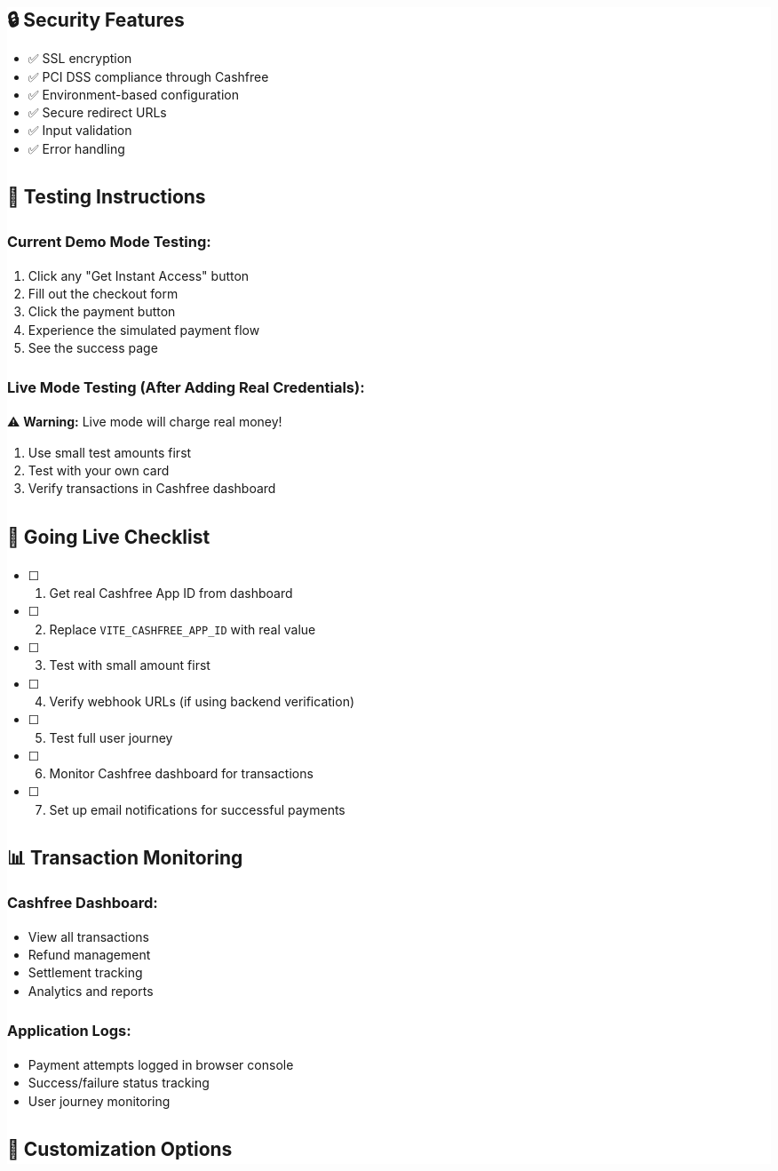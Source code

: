 ## 🔒 Security Features

- ✅ SSL encryption
- ✅ PCI DSS compliance through Cashfree
- ✅ Environment-based configuration
- ✅ Secure redirect URLs
- ✅ Input validation
- ✅ Error handling

## 🧪 Testing Instructions

### Current Demo Mode Testing:
1. Click any "Get Instant Access" button
2. Fill out the checkout form
3. Click the payment button
4. Experience the simulated payment flow
5. See the success page

### Live Mode Testing (After Adding Real Credentials):
⚠️ **Warning:** Live mode will charge real money!
1. Use small test amounts first
2. Test with your own card
3. Verify transactions in Cashfree dashboard

## 🚀 Going Live Checklist

- [ ] 1. Get real Cashfree App ID from dashboard
- [ ] 2. Replace `VITE_CASHFREE_APP_ID` with real value
- [ ] 3. Test with small amount first
- [ ] 4. Verify webhook URLs (if using backend verification)
- [ ] 5. Test full user journey
- [ ] 6. Monitor Cashfree dashboard for transactions
- [ ] 7. Set up email notifications for successful payments

## 📊 Transaction Monitoring

### Cashfree Dashboard:
- View all transactions
- Refund management
- Settlement tracking
- Analytics and reports

### Application Logs:
- Payment attempts logged in browser console
- Success/failure status tracking
- User journey monitoring

## 🔧 Customization Options
